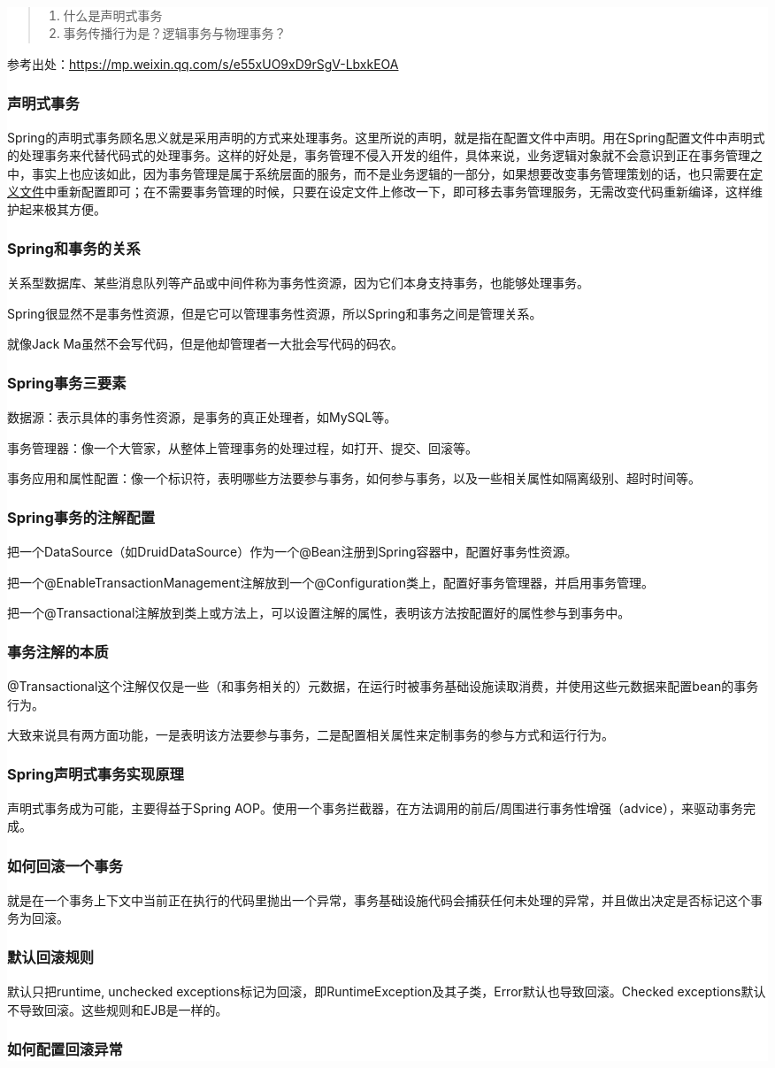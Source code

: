 > 1. 什么是声明式事务
> 2. 事务传播行为是？逻辑事务与物理事务？

参考出处：https://mp.weixin.qq.com/s/e55xUO9xD9rSgV-LbxkEOA

### 声明式事务

Spring的声明式事务顾名思义就是采用声明的方式来处理事务。这里所说的声明，就是指在配置文件中声明。用在Spring配置文件中声明式的处理事务来代替代码式的处理事务。这样的好处是，事务管理不侵入开发的组件，具体来说，业务逻辑对象就不会意识到正在事务管理之中，事实上也应该如此，因为事务管理是属于系统层面的服务，而不是业务逻辑的一部分，如果想要改变事务管理策划的话，也只需要在[定义文件](https://baike.baidu.com/item/定义文件)中重新配置即可；在不需要事务管理的时候，只要在设定文件上修改一下，即可移去事务管理服务，无需改变代码重新编译，这样维护起来极其方便。

### **Spring和事务的关系**

关系型数据库、某些消息队列等产品或中间件称为事务性资源，因为它们本身支持事务，也能够处理事务。

Spring很显然不是事务性资源，但是它可以管理事务性资源，所以Spring和事务之间是管理关系。

就像Jack Ma虽然不会写代码，但是他却管理者一大批会写代码的码农。

### **Spring事务三要素**

数据源：表示具体的事务性资源，是事务的真正处理者，如MySQL等。

事务管理器：像一个大管家，从整体上管理事务的处理过程，如打开、提交、回滚等。

事务应用和属性配置：像一个标识符，表明哪些方法要参与事务，如何参与事务，以及一些相关属性如隔离级别、超时时间等。

### **Spring事务的注解配置**

把一个DataSource（如DruidDataSource）作为一个@Bean注册到Spring容器中，配置好事务性资源。

把一个@EnableTransactionManagement注解放到一个@Configuration类上，配置好事务管理器，并启用事务管理。

把一个@Transactional注解放到类上或方法上，可以设置注解的属性，表明该方法按配置好的属性参与到事务中。

### **事务注解的本质**

@Transactional这个注解仅仅是一些（和事务相关的）元数据，在运行时被事务基础设施读取消费，并使用这些元数据来配置bean的事务行为。

大致来说具有两方面功能，一是表明该方法要参与事务，二是配置相关属性来定制事务的参与方式和运行行为。

### **Spring声明式事务实现原理**

声明式事务成为可能，主要得益于Spring AOP。使用一个事务拦截器，在方法调用的前后/周围进行事务性增强（advice），来驱动事务完成。

### **如何回滚一个事务**

就是在一个事务上下文中当前正在执行的代码里抛出一个异常，事务基础设施代码会捕获任何未处理的异常，并且做出决定是否标记这个事务为回滚。

### **默认回滚规则**

默认只把runtime, unchecked exceptions标记为回滚，即RuntimeException及其子类，Error默认也导致回滚。Checked exceptions默认不导致回滚。这些规则和EJB是一样的。

### **如何配置回滚异常**
